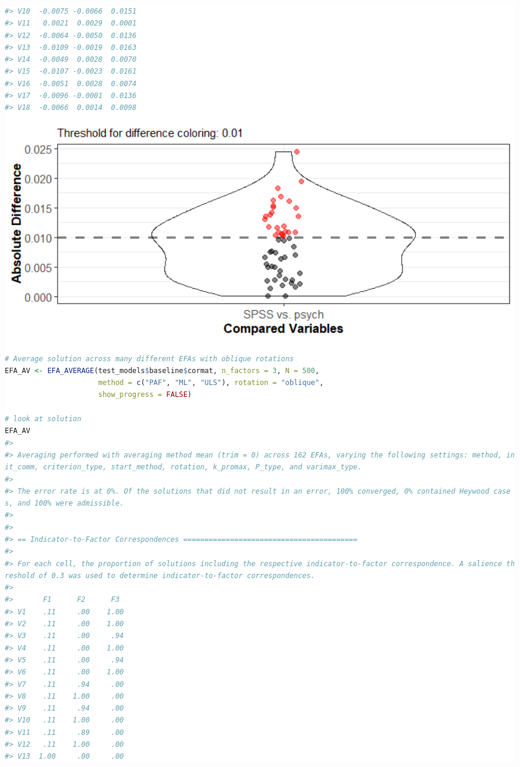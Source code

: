 ``` r
#> V10  -0.0075 -0.0066  0.0151
#> V11   0.0021  0.0029  0.0001
#> V12  -0.0064 -0.0050  0.0136
#> V13  -0.0109 -0.0019  0.0163
#> V14  -0.0049  0.0028  0.0070
#> V15  -0.0107 -0.0023  0.0161
#> V16  -0.0051  0.0028  0.0074
#> V17  -0.0096 -0.0001  0.0136
#> V18  -0.0066  0.0014  0.0098
```

<img src="man/figures/README-unnamed-chunk-5-4.png" width="100%" />

``` r
# Average solution across many different EFAs with oblique rotations
EFA_AV <- EFA_AVERAGE(test_models$baseline$cormat, n_factors = 3, N = 500,
                      method = c("PAF", "ML", "ULS"), rotation = "oblique",
                      show_progress = FALSE)

# look at solution
EFA_AV
#> 
#> Averaging performed with averaging method mean (trim = 0) across 162 EFAs, varying the following settings: method, init_comm, criterion_type, start_method, rotation, k_promax, P_type, and varimax_type.
#> 
#> The error rate is at 0%. Of the solutions that did not result in an error, 100% converged, 0% contained Heywood cases, and 100% were admissible.
#> 
#> 
#> == Indicator-to-Factor Correspondences =========================================
#> 
#> For each cell, the proportion of solutions including the respective indicator-to-factor correspondence. A salience threshold of 0.3 was used to determine indicator-to-factor correspondences.
#> 
#>       F1      F2      F3 
#> V1    .11     .00    1.00
#> V2    .11     .00    1.00
#> V3    .11     .00     .94
#> V4    .11     .00    1.00
#> V5    .11     .00     .94
#> V6    .11     .00    1.00
#> V7    .11     .94     .00
#> V8    .11    1.00     .00
#> V9    .11     .94     .00
#> V10   .11    1.00     .00
#> V11   .11     .89     .00
#> V12   .11    1.00     .00
#> V13  1.00     .00     .00
```